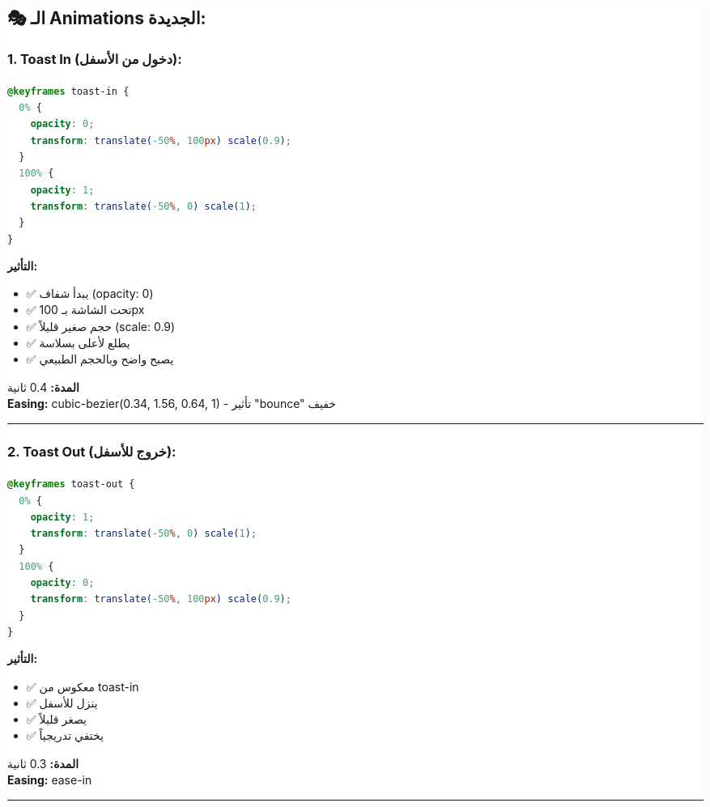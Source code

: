 
## 🎭 الـ Animations الجديدة:

### 1. **Toast In (دخول من الأسفل):**
```css
@keyframes toast-in {
  0% {
    opacity: 0;
    transform: translate(-50%, 100px) scale(0.9);
  }
  100% {
    opacity: 1;
    transform: translate(-50%, 0) scale(1);
  }
}
```

**التأثير:**
- ✅ يبدأ شفاف (opacity: 0)
- ✅ تحت الشاشة بـ 100px
- ✅ حجم صغير قليلاً (scale: 0.9)
- ✅ يطلع لأعلى بسلاسة
- ✅ يصبح واضح وبالحجم الطبيعي

**المدة:** 0.4 ثانية  
**Easing:** cubic-bezier(0.34, 1.56, 0.64, 1) - تأثير "bounce" خفيف

---

### 2. **Toast Out (خروج للأسفل):**
```css
@keyframes toast-out {
  0% {
    opacity: 1;
    transform: translate(-50%, 0) scale(1);
  }
  100% {
    opacity: 0;
    transform: translate(-50%, 100px) scale(0.9);
  }
}
```

**التأثير:**
- ✅ معكوس من toast-in
- ✅ ينزل للأسفل
- ✅ يصغر قليلاً
- ✅ يختفي تدريجياً

**المدة:** 0.3 ثانية  
**Easing:** ease-in

---
